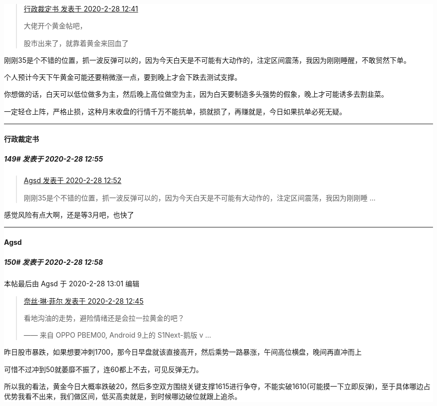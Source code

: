 

<blockquote><a href="httphttps://bbs.saraba1st.com/2b/forum.php?mod=redirect&amp;goto=findpost&amp;pid=46555265&amp;ptid=1915486" target="_blank">行政裁定书 发表于 2020-2-28 12:41</a>

大佬开个黄金帖吧，

股市出来了，就靠着黄金来回血了</blockquote>
刚刚35是个不错的位置，抓一波反弹可以的，因为今天白天是不可能有大动作的，注定区间震荡，我因为刚刚睡醒，不敢贸然下单。

个人预计今天下午黄金可能还要稍微涨一点，要到晚上才会下跌去测试支撑。


你想做的话，白天可以低位做多为主，然后晚上高位做空为主，因为白天要制造多头强势的假象，晚上才可能诱多去割韭菜。


一定轻仓上阵，严格止损，这种月末收盘的行情千万不能抗单，损就损了，再赚就是，今日如果抗单必死无疑。







-----

####  行政裁定书  
##### 149#       发表于 2020-2-28 12:55



<blockquote><a href="httphttps://bbs.saraba1st.com/2b/forum.php?mod=redirect&amp;goto=findpost&amp;pid=46555386&amp;ptid=1915486" target="_blank">Agsd 发表于 2020-2-28 12:52</a>

刚刚35是个不错的位置，抓一波反弹可以的，因为今天白天是不可能有大动作的，注定区间震荡，我因为刚刚睡 ...</blockquote>
感觉风险有点大啊，还是等3月吧，也快了







-----

####  Agsd  
##### 150#       发表于 2020-2-28 12:58



 本帖最后由 Agsd 于 2020-2-28 13:01 编辑 
<blockquote><a href="httphttps://bbs.saraba1st.com/2b/forum.php?mod=redirect&amp;goto=findpost&amp;pid=46555313&amp;ptid=1915486" target="_blank">奈丝·琳·菲尔 发表于 2020-2-28 12:45</a>

看地沟油的走势，避险情绪还是会拉一拉黄金的吧？


—— 来自 OPPO PBEM00, Android 9上的 S1Next-鹅版 v ...</blockquote>
昨日股市暴跌，如果想要冲刺1700，那今日早盘就该直接高开，然后乘势一路暴涨，午间高位横盘，晚间再直冲而上

可惜不过冲到50就萎靡不振了，连60都上不去，可见反弹无力。

所以我的看法，黄金今日大概率跌破20，然后多空双方围绕关键支撑1615进行争夺，不能实破1610(可能摸一下立即反弹)，至于具体哪边占优势我看不出来，我们做区间，低买高卖就是，到时候哪边破位就跟上追杀。


